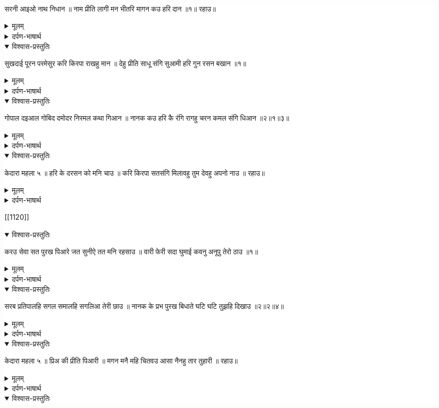 सरनी आइओ नाथ निधान ॥ नाम प्रीति लागी मन भीतरि मागन कउ हरि दान ॥१॥ रहाउ॥
</details>

<details><summary>मूलम्</summary></details>

<details><summary>दर्पण-भाषार्थ</summary></details>

<details open><summary>विश्वास-प्रस्तुतिः</summary>

सुखदाई पूरन परमेसुर करि किरपा राखहु मान ॥ देहु प्रीति साधू संगि सुआमी हरि गुन रसन बखान ॥१॥
</details>

<details><summary>मूलम्</summary></details>

<details><summary>दर्पण-भाषार्थ</summary></details>

<details open><summary>विश्वास-प्रस्तुतिः</summary>

गोपाल दइआल गोबिद दमोदर निरमल कथा गिआन ॥ नानक कउ हरि कै रंगि रागहु चरन कमल संगि धिआन ॥२॥१॥३॥
</details>

<details><summary>मूलम्</summary></details>

<details><summary>दर्पण-भाषार्थ</summary></details>

<details open><summary>विश्वास-प्रस्तुतिः</summary>

केदारा महला ५ ॥ हरि के दरसन को मनि चाउ ॥ करि किरपा सतसंगि मिलावहु तुम देवहु अपनो नाउ ॥ रहाउ॥
</details>

<details><summary>मूलम्</summary></details>

<details><summary>दर्पण-भाषार्थ</summary></details>

[[1120]]
<details open><summary>विश्वास-प्रस्तुतिः</summary>

करउ सेवा सत पुरख पिआरे जत सुनीऐ तत मनि रहसाउ ॥ वारी फेरी सदा घुमाई कवनु अनूपु तेरो ठाउ ॥१॥
</details>

<details><summary>मूलम्</summary></details>

<details><summary>दर्पण-भाषार्थ</summary></details>

<details open><summary>विश्वास-प्रस्तुतिः</summary>

सरब प्रतिपालहि सगल समालहि सगलिआ तेरी छाउ ॥ नानक के प्रभ पुरख बिधाते घटि घटि तुझहि दिखाउ ॥२॥२॥४॥
</details>

<details><summary>मूलम्</summary></details>

<details><summary>दर्पण-भाषार्थ</summary></details>

<details open><summary>विश्वास-प्रस्तुतिः</summary>

केदारा महला ५ ॥ प्रिअ की प्रीति पिआरी ॥ मगन मनै महि चितवउ आसा नैनहु तार तुहारी ॥ रहाउ॥
</details>

<details><summary>मूलम्</summary></details>

<details><summary>दर्पण-भाषार्थ</summary></details>

<details open><summary>विश्वास-प्रस्तुतिः</summary>
